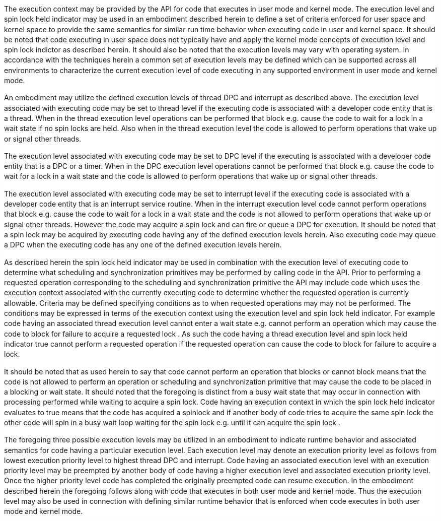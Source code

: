 The execution context may be provided by the API for code that executes in user mode and kernel mode. The execution level and spin lock held indicator may be used in an embodiment described herein to define a set of criteria enforced for user space and kernel space to provide the same semantics for similar run time behavior when executing code in user and kernel space. It should be noted that code executing in user space does not typically have and apply the kernel mode concepts of execution level and spin lock indictor as described herein. It should also be noted that the execution levels may vary with operating system. In accordance with the techniques herein a common set of execution levels may be defined which can be supported across all environments to characterize the current execution level of code executing in any supported environment in user mode and kernel mode.

An embodiment may utilize the defined execution levels of thread DPC and interrupt as described above. The execution level associated with executing code may be set to thread level if the executing code is associated with a developer code entity that is a thread. When in the thread execution level operations can be performed that block e.g. cause the code to wait for a lock in a wait state if no spin locks are held. Also when in the thread execution level the code is allowed to perform operations that wake up or signal other threads.

The execution level associated with executing code may be set to DPC level if the executing is associated with a developer code entity that is a DPC or a timer. When in the DPC execution level operations cannot be performed that block e.g. cause the code to wait for a lock in a wait state and the code is allowed to perform operations that wake up or signal other threads.

The execution level associated with executing code may be set to interrupt level if the executing code is associated with a developer code entity that is an interrupt service routine. When in the interrupt execution level code cannot perform operations that block e.g. cause the code to wait for a lock in a wait state and the code is not allowed to perform operations that wake up or signal other threads. However the code may acquire a spin lock and can fire or queue a DPC for execution. It should be noted that a spin lock may be acquired by executing code having any of the defined execution levels herein. Also executing code may queue a DPC when the executing code has any one of the defined execution levels herein.

As described herein the spin lock held indicator may be used in combination with the execution level of executing code to determine what scheduling and synchronization primitives may be performed by calling code in the API. Prior to performing a requested operation corresponding to the scheduling and synchronization primitive the API may include code which uses the execution context associated with the currently executing code to determine whether the requested operation is currently allowable. Criteria may be defined specifying conditions as to when requested operations may may not be performed. The conditions may be expressed in terms of the execution context using the execution level and spin lock held indicator. For example code having an associated thread execution level cannot enter a wait state e.g. cannot perform an operation which may cause the code to block for failure to acquire a requested lock . As such the code having a thread execution level and spin lock held indicator true cannot perform a requested operation if the requested operation can cause the code to block for failure to acquire a lock.

It should be noted that as used herein to say that code cannot perform an operation that blocks or cannot block means that the code is not allowed to perform an operation or scheduling and synchronization primitive that may cause the code to be placed in a blocking or wait state. It should noted that the foregoing is distinct from a busy wait state that may occur in connection with processing performed while waiting to acquire a spin lock. Code having an execution context in which the spin lock held indicator evaluates to true means that the code has acquired a spinlock and if another body of code tries to acquire the same spin lock the other code will spin in a busy wait loop waiting for the spin lock e.g. until it can acquire the spin lock .

The foregoing three possible execution levels may be utilized in an embodiment to indicate runtime behavior and associated semantics for code having a particular execution level. Each execution level may denote an execution priority level as follows from lowest execution priority level to highest thread DPC and interrupt. Code having an associated execution level with an execution priority level may be preempted by another body of code having a higher execution level and associated execution priority level. Once the higher priority level code has completed the originally preempted code can resume execution. In the embodiment described herein the foregoing follows along with code that executes in both user mode and kernel mode. Thus the execution level may also be used in connection with defining similar runtime behavior that is enforced when code executes in both user mode and kernel mode.
